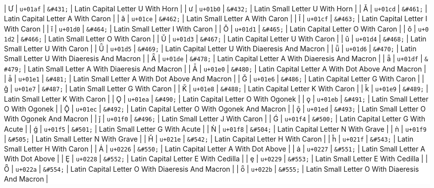 | Ư | `u+01af` | `&#431;` | Latin Capital Letter U With Horn |
| ư | `u+01b0` | `&#432;` | Latin Small Letter U With Horn |
| Ǎ | `u+01cd` | `&#461;` | Latin Capital Letter A With Caron |
| ǎ | `u+01ce` | `&#462;` | Latin Small Letter A With Caron |
| Ǐ | `u+01cf` | `&#463;` | Latin Capital Letter I With Caron |
| ǐ | `u+01d0` | `&#464;` | Latin Small Letter I With Caron |
| Ǒ | `u+01d1` | `&#465;` | Latin Capital Letter O With Caron |
| ǒ | `u+01d2` | `&#466;` | Latin Small Letter O With Caron |
| Ǔ | `u+01d3` | `&#467;` | Latin Capital Letter U With Caron |
| ǔ | `u+01d4` | `&#468;` | Latin Small Letter U With Caron |
| Ǖ | `u+01d5` | `&#469;` | Latin Capital Letter U With Diaeresis And Macron |
| ǖ | `u+01d6` | `&#470;` | Latin Small Letter U With Diaeresis And Macron |
| Ǟ | `u+01de` | `&#478;` | Latin Capital Letter A With Diaeresis And Macron |
| ǟ | `u+01df` | `&#479;` | Latin Small Letter A With Diaeresis And Macron |
| Ǡ | `u+01e0` | `&#480;` | Latin Capital Letter A With Dot Above And Macron |
| ǡ | `u+01e1` | `&#481;` | Latin Small Letter A With Dot Above And Macron |
| Ǧ | `u+01e6` | `&#486;` | Latin Capital Letter G With Caron |
| ǧ | `u+01e7` | `&#487;` | Latin Small Letter G With Caron |
| Ǩ | `u+01e8` | `&#488;` | Latin Capital Letter K With Caron |
| ǩ | `u+01e9` | `&#489;` | Latin Small Letter K With Caron |
| Ǫ | `u+01ea` | `&#490;` | Latin Capital Letter O With Ogonek |
| ǫ | `u+01eb` | `&#491;` | Latin Small Letter O With Ogonek |
| Ǭ | `u+01ec` | `&#492;` | Latin Capital Letter O With Ogonek And Macron |
| ǭ | `u+01ed` | `&#493;` | Latin Small Letter O With Ogonek And Macron |
| ǰ | `u+01f0` | `&#496;` | Latin Small Letter J With Caron |
| Ǵ | `u+01f4` | `&#500;` | Latin Capital Letter G With Acute |
| ǵ | `u+01f5` | `&#501;` | Latin Small Letter G With Acute |
| Ǹ | `u+01f8` | `&#504;` | Latin Capital Letter N With Grave |
| ǹ | `u+01f9` | `&#505;` | Latin Small Letter N With Grave |
| Ȟ | `u+021e` | `&#542;` | Latin Capital Letter H With Caron |
| ȟ | `u+021f` | `&#543;` | Latin Small Letter H With Caron |
| Ȧ | `u+0226` | `&#550;` | Latin Capital Letter A With Dot Above |
| ȧ | `u+0227` | `&#551;` | Latin Small Letter A With Dot Above |
| Ȩ | `u+0228` | `&#552;` | Latin Capital Letter E With Cedilla |
| ȩ | `u+0229` | `&#553;` | Latin Small Letter E With Cedilla |
| Ȫ | `u+022a` | `&#554;` | Latin Capital Letter O With Diaeresis And Macron |
| ȫ | `u+022b` | `&#555;` | Latin Small Letter O With Diaeresis And Macron |